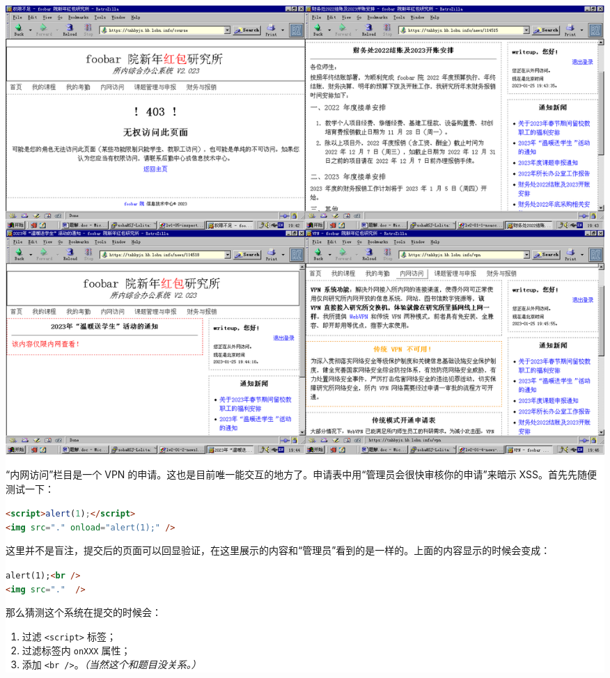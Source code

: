 ![访问情况](lv2-01.png)

“内网访问”栏目是一个 VPN 的申请。这也是目前唯一能交互的地方了。申请表中用“管理员会很快审核你的申请”来暗示 XSS。首先先随便测试一下：

```html
<script>alert(1);</script>
<img src="." onload="alert(1);" />
```

这里并不是盲注，提交后的页面可以回显验证，在这里展示的内容和“管理员”看到的是一样的。上面的内容显示的时候会变成：

```html
alert(1);<br />
<img src="."  />
```

那么猜测这个系统在提交的时候会：

  1. 过滤 `<script>` 标签；
  2. 过滤标签内 `onXXX` 属性；
  3. 添加 `<br />`。*（当然这个和题目没关系。）*
